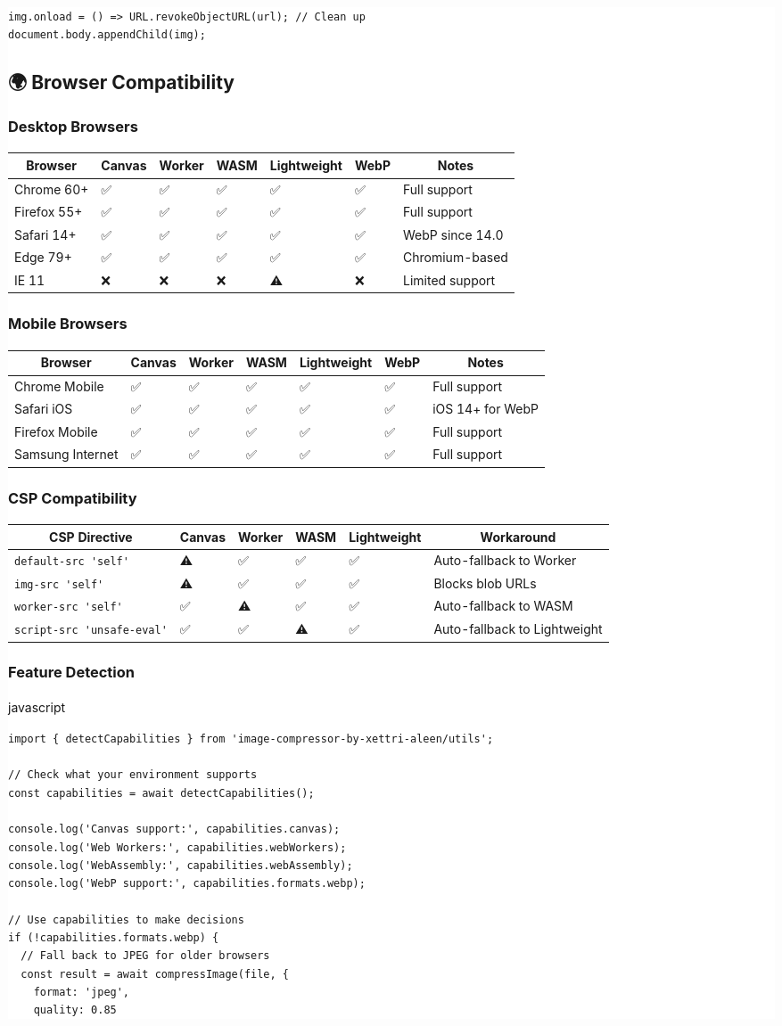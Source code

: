 ```
img.onload = () => URL.revokeObjectURL(url); // Clean up
document.body.appendChild(img);
```

🌍 Browser Compatibility
------------------------

### Desktop Browsers

| Browser | Canvas | Worker | WASM | Lightweight | WebP | Notes |
| --- | --- | --- | --- | --- | --- | --- |
| Chrome 60+ | ✅ | ✅ | ✅ | ✅ | ✅ | Full support |
| Firefox 55+ | ✅ | ✅ | ✅ | ✅ | ✅ | Full support |
| Safari 14+ | ✅ | ✅ | ✅ | ✅ | ✅ | WebP since 14.0 |
| Edge 79+ | ✅ | ✅ | ✅ | ✅ | ✅ | Chromium-based |
| IE 11 | ❌ | ❌ | ❌ | ⚠️ | ❌ | Limited support |

### Mobile Browsers

| Browser | Canvas | Worker | WASM | Lightweight | WebP | Notes |
| --- | --- | --- | --- | --- | --- | --- |
| Chrome Mobile | ✅ | ✅ | ✅ | ✅ | ✅ | Full support |
| Safari iOS | ✅ | ✅ | ✅ | ✅ | ✅ | iOS 14+ for WebP |
| Firefox Mobile | ✅ | ✅ | ✅ | ✅ | ✅ | Full support |
| Samsung Internet | ✅ | ✅ | ✅ | ✅ | ✅ | Full support |

### CSP Compatibility

| CSP Directive | Canvas | Worker | WASM | Lightweight | Workaround |
| --- | --- | --- | --- | --- | --- |
| `default-src 'self'` | ⚠️ | ✅ | ✅ | ✅ | Auto-fallback to Worker |
| `img-src 'self'` | ⚠️ | ✅ | ✅ | ✅ | Blocks blob URLs |
| `worker-src 'self'` | ✅ | ⚠️ | ✅ | ✅ | Auto-fallback to WASM |
| `script-src 'unsafe-eval'` | ✅ | ✅ | ⚠️ | ✅ | Auto-fallback to Lightweight |

### Feature Detection

javascript

```
import { detectCapabilities } from 'image-compressor-by-xettri-aleen/utils';

// Check what your environment supports
const capabilities = await detectCapabilities();

console.log('Canvas support:', capabilities.canvas);
console.log('Web Workers:', capabilities.webWorkers);
console.log('WebAssembly:', capabilities.webAssembly);
console.log('WebP support:', capabilities.formats.webp);

// Use capabilities to make decisions
if (!capabilities.formats.webp) {
  // Fall back to JPEG for older browsers
  const result = await compressImage(file, {
    format: 'jpeg',
    quality: 0.85
```